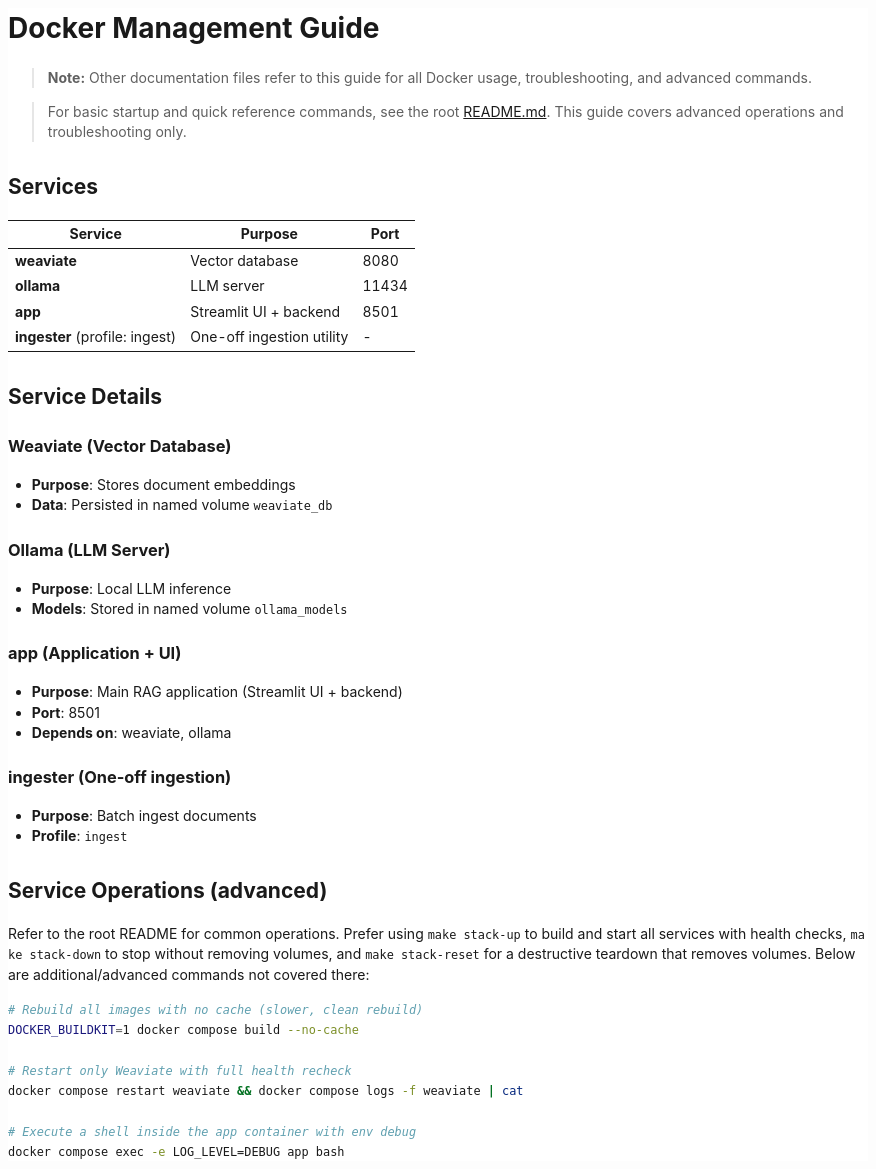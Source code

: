 # Docker Management Guide

> **Note:** Other documentation files refer to this guide for all Docker usage, troubleshooting, and advanced commands.

> For basic startup and quick reference commands, see the root [README.md](../README.md). This guide covers advanced operations and troubleshooting only.

## Services

| Service | Purpose | Port |
|---------|---------|------|
| **weaviate** | Vector database | 8080 |
| **ollama** | LLM server | 11434 |
| **app** | Streamlit UI + backend | 8501 |
| **ingester** (profile: ingest) | One-off ingestion utility | - |

## Service Details

### Weaviate (Vector Database)
- **Purpose**: Stores document embeddings
- **Data**: Persisted in named volume `weaviate_db`

### Ollama (LLM Server)
- **Purpose**: Local LLM inference
- **Models**: Stored in named volume `ollama_models`

### app (Application + UI)
- **Purpose**: Main RAG application (Streamlit UI + backend)
- **Port**: 8501
- **Depends on**: weaviate, ollama

### ingester (One-off ingestion)
- **Purpose**: Batch ingest documents
- **Profile**: `ingest`

## Service Operations (advanced)

Refer to the root README for common operations. Prefer using `make stack-up` to build and start all services with health checks, `make stack-down` to stop without removing volumes, and `make stack-reset` for a destructive teardown that removes volumes. Below are additional/advanced commands not covered there:

```bash
# Rebuild all images with no cache (slower, clean rebuild)
DOCKER_BUILDKIT=1 docker compose build --no-cache

# Restart only Weaviate with full health recheck
docker compose restart weaviate && docker compose logs -f weaviate | cat

# Execute a shell inside the app container with env debug
docker compose exec -e LOG_LEVEL=DEBUG app bash
```
